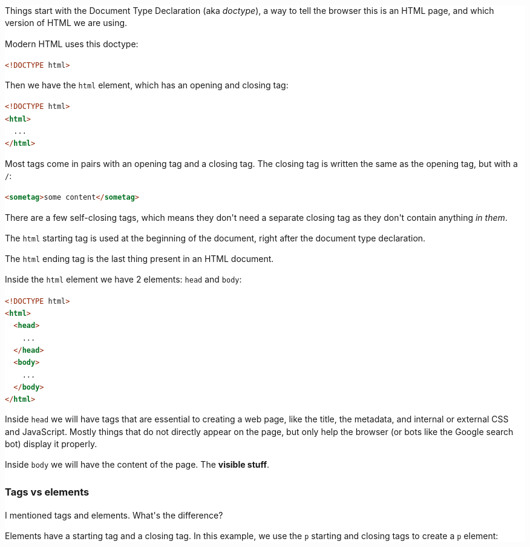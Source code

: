 Things start with the Document Type Declaration (aka _doctype_), a way to tell the browser this is an HTML page, and which version of HTML we are using.

Modern HTML uses this doctype:

```html
<!DOCTYPE html>
```

Then we have the `html` element, which has an opening and closing tag:

```html
<!DOCTYPE html>
<html>
  ...
</html>
```

Most tags come in pairs with an opening tag and a closing tag. The closing tag is written the same as the opening tag, but with a `/`:

```html
<sometag>some content</sometag>
```

There are a few self-closing tags, which means they don't need a separate closing tag as they don't contain anything _in them_.

The `html` starting tag is used at the beginning of the document, right after the document type declaration.

The `html` ending tag is the last thing present in an HTML document.

Inside the `html` element we have 2 elements: `head` and `body`:

```html
<!DOCTYPE html>
<html>
  <head>
    ...
  </head>
  <body>
    ...
  </body>
</html>
```

Inside `head` we will have tags that are essential to creating a web page, like the title, the metadata, and internal or external CSS and JavaScript. Mostly things that do not directly appear on the page, but only help the browser (or bots like the Google search bot) display it properly.

Inside `body` we will have the content of the page. The **visible stuff**.

### Tags vs elements

I mentioned tags and elements. What's the difference?

Elements have a starting tag and a closing tag. In this example, we use the `p` starting and closing tags to create a `p` element:
